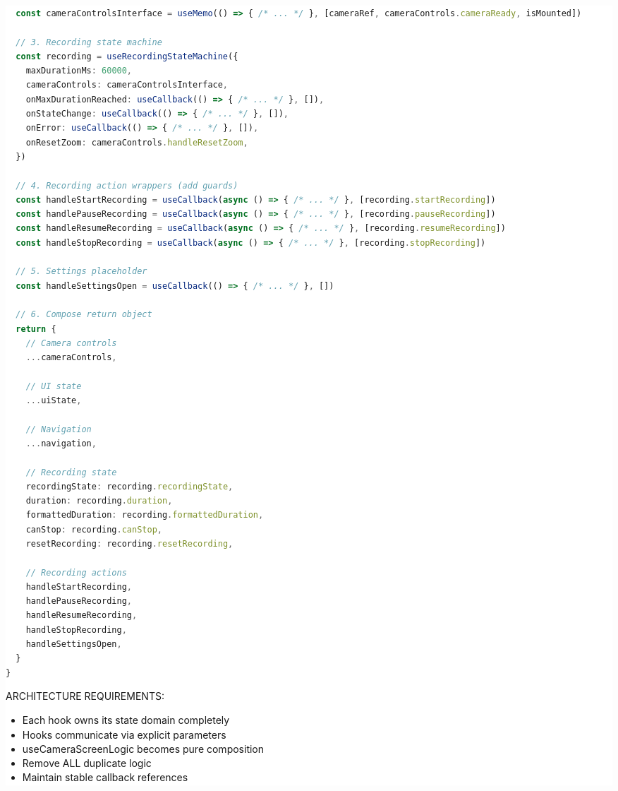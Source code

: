```typescript
  const cameraControlsInterface = useMemo(() => { /* ... */ }, [cameraRef, cameraControls.cameraReady, isMounted])
  
  // 3. Recording state machine
  const recording = useRecordingStateMachine({
    maxDurationMs: 60000,
    cameraControls: cameraControlsInterface,
    onMaxDurationReached: useCallback(() => { /* ... */ }, []),
    onStateChange: useCallback(() => { /* ... */ }, []),
    onError: useCallback(() => { /* ... */ }, []),
    onResetZoom: cameraControls.handleResetZoom,
  })
  
  // 4. Recording action wrappers (add guards)
  const handleStartRecording = useCallback(async () => { /* ... */ }, [recording.startRecording])
  const handlePauseRecording = useCallback(async () => { /* ... */ }, [recording.pauseRecording])
  const handleResumeRecording = useCallback(async () => { /* ... */ }, [recording.resumeRecording])
  const handleStopRecording = useCallback(async () => { /* ... */ }, [recording.stopRecording])
  
  // 5. Settings placeholder
  const handleSettingsOpen = useCallback(() => { /* ... */ }, [])
  
  // 6. Compose return object
  return {
    // Camera controls
    ...cameraControls,
    
    // UI state
    ...uiState,
    
    // Navigation
    ...navigation,
    
    // Recording state
    recordingState: recording.recordingState,
    duration: recording.duration,
    formattedDuration: recording.formattedDuration,
    canStop: recording.canStop,
    resetRecording: recording.resetRecording,
    
    // Recording actions
    handleStartRecording,
    handlePauseRecording,
    handleResumeRecording,
    handleStopRecording,
    handleSettingsOpen,
  }
}
```

ARCHITECTURE REQUIREMENTS:
- Each hook owns its state domain completely
- Hooks communicate via explicit parameters
- useCameraScreenLogic becomes pure composition
- Remove ALL duplicate logic
- Maintain stable callback references
